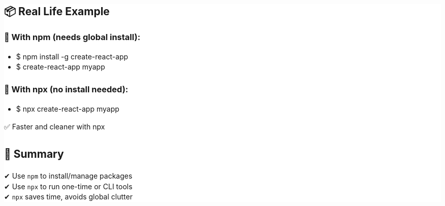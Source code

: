## 📦 Real Life Example

### 🎯 With npm (needs global install):
- $ npm install -g create-react-app
- $ create-react-app myapp

### 🎯 With npx (no install needed):
- $ npx create-react-app myapp

✅ Faster and cleaner with npx

## 🧠 Summary

✔ Use `npm` to install/manage packages  
✔ Use `npx` to run one-time or CLI tools  
✔ `npx` saves time, avoids global clutter  

